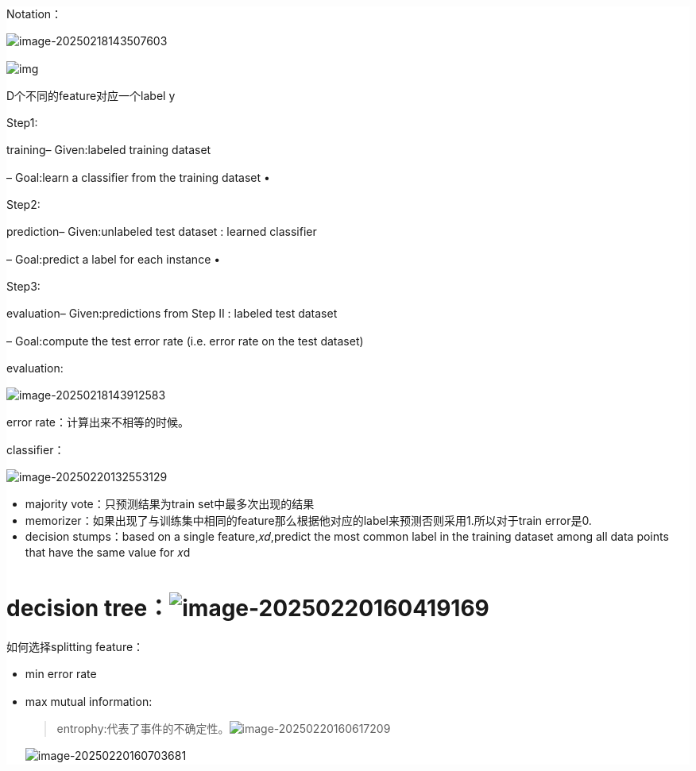 Notation：



![image-20250218143507603](C:\Users\ASUS\AppData\Roaming\Typora\typora-user-images\image-20250218143507603.png)

![img](https://i-blog.csdnimg.cn/blog_migrate/bfe82881bbbcf5512ee96c38a7f0de43.png)

D个不同的feature对应一个label y

 Step1:

training– Given:labeled training dataset

– Goal:learn a classifier from the  training dataset •

 Step2:

prediction– Given:unlabeled test dataset : learned classifier

– Goal:predict a label for each  instance • 

Step3:

evaluation– Given:predictions from Step II : labeled test dataset

– Goal:compute the test error  rate (i.e. error rate on the test  dataset)

evaluation:

![image-20250218143912583](C:\Users\ASUS\AppData\Roaming\Typora\typora-user-images\image-20250218143912583.png)

error rate：计算出来不相等的时候。



classifier：

![image-20250220132553129](C:\Users\ASUS\AppData\Roaming\Typora\typora-user-images\image-20250220132553129.png)

- majority vote：只预测结果为train set中最多次出现的结果
- memorizer：如果出现了与训练集中相同的feature那么根据他对应的label来预测否则采用1.所以对于train error是0.
- decision stumps：based on a single feature,𝑥𝑑,predict the most common label in the training dataset among all   data points that have the same value for 𝑥d

# decision tree：![image-20250220160419169](C:\Users\ASUS\AppData\Roaming\Typora\typora-user-images\image-20250220160419169.png)

如何选择splitting feature：

- min error rate

- max mutual information:

  > entrophy:代表了事件的不确定性。![image-20250220160617209](C:\Users\ASUS\AppData\Roaming\Typora\typora-user-images\image-20250220160617209.png)

  ![image-20250220160703681](C:\Users\ASUS\AppData\Roaming\Typora\typora-user-images\image-20250220160703681.png)
